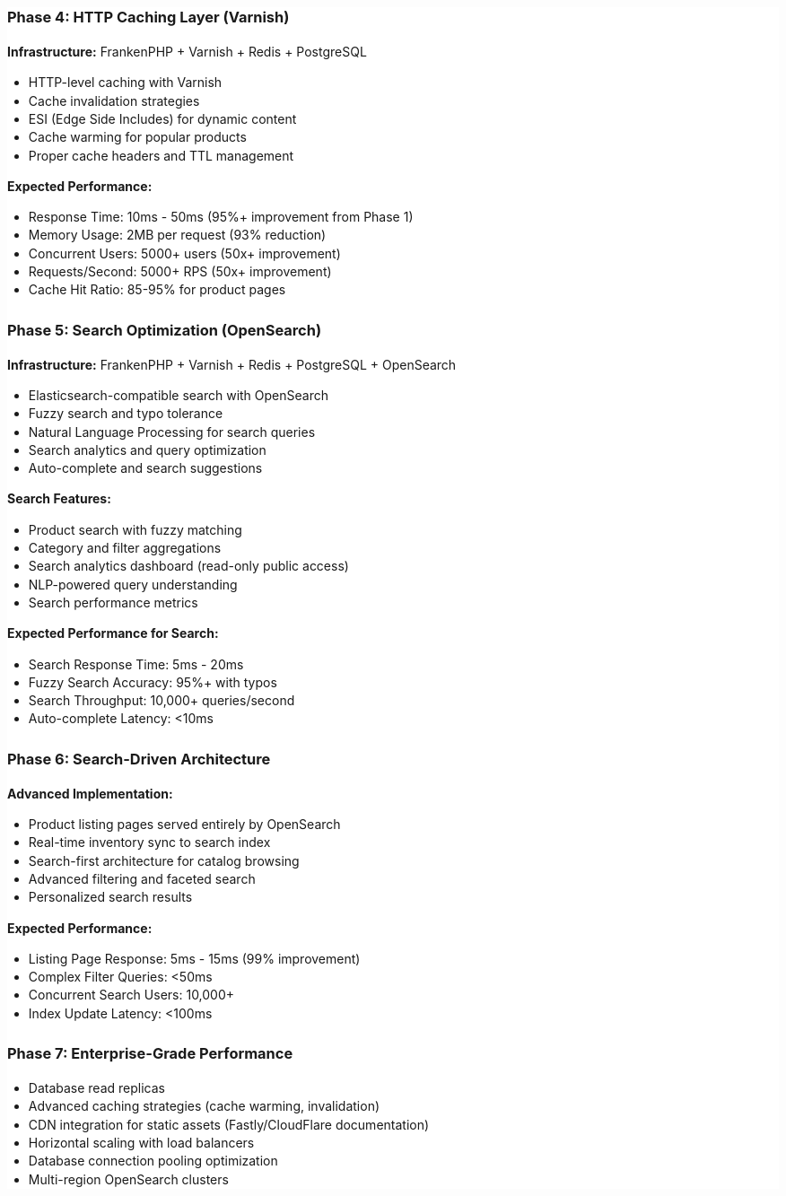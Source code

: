 ### Phase 4: HTTP Caching Layer (Varnish)
**Infrastructure:** FrankenPHP + Varnish + Redis + PostgreSQL
- HTTP-level caching with Varnish
- Cache invalidation strategies
- ESI (Edge Side Includes) for dynamic content
- Cache warming for popular products
- Proper cache headers and TTL management

**Expected Performance:**
- Response Time: 10ms - 50ms (95%+ improvement from Phase 1)
- Memory Usage: 2MB per request (93% reduction)
- Concurrent Users: 5000+ users (50x+ improvement)
- Requests/Second: 5000+ RPS (50x+ improvement)
- Cache Hit Ratio: 85-95% for product pages

### Phase 5: Search Optimization (OpenSearch)
**Infrastructure:** FrankenPHP + Varnish + Redis + PostgreSQL + OpenSearch
- Elasticsearch-compatible search with OpenSearch
- Fuzzy search and typo tolerance
- Natural Language Processing for search queries
- Search analytics and query optimization
- Auto-complete and search suggestions

**Search Features:**
- Product search with fuzzy matching
- Category and filter aggregations
- Search analytics dashboard (read-only public access)
- NLP-powered query understanding
- Search performance metrics

**Expected Performance for Search:**
- Search Response Time: 5ms - 20ms
- Fuzzy Search Accuracy: 95%+ with typos
- Search Throughput: 10,000+ queries/second
- Auto-complete Latency: <10ms

### Phase 6: Search-Driven Architecture
**Advanced Implementation:**
- Product listing pages served entirely by OpenSearch
- Real-time inventory sync to search index
- Search-first architecture for catalog browsing
- Advanced filtering and faceted search
- Personalized search results

**Expected Performance:**
- Listing Page Response: 5ms - 15ms (99% improvement)
- Complex Filter Queries: <50ms
- Concurrent Search Users: 10,000+
- Index Update Latency: <100ms

### Phase 7: Enterprise-Grade Performance
- Database read replicas
- Advanced caching strategies (cache warming, invalidation)
- CDN integration for static assets (Fastly/CloudFlare documentation)
- Horizontal scaling with load balancers
- Database connection pooling optimization
- Multi-region OpenSearch clusters
